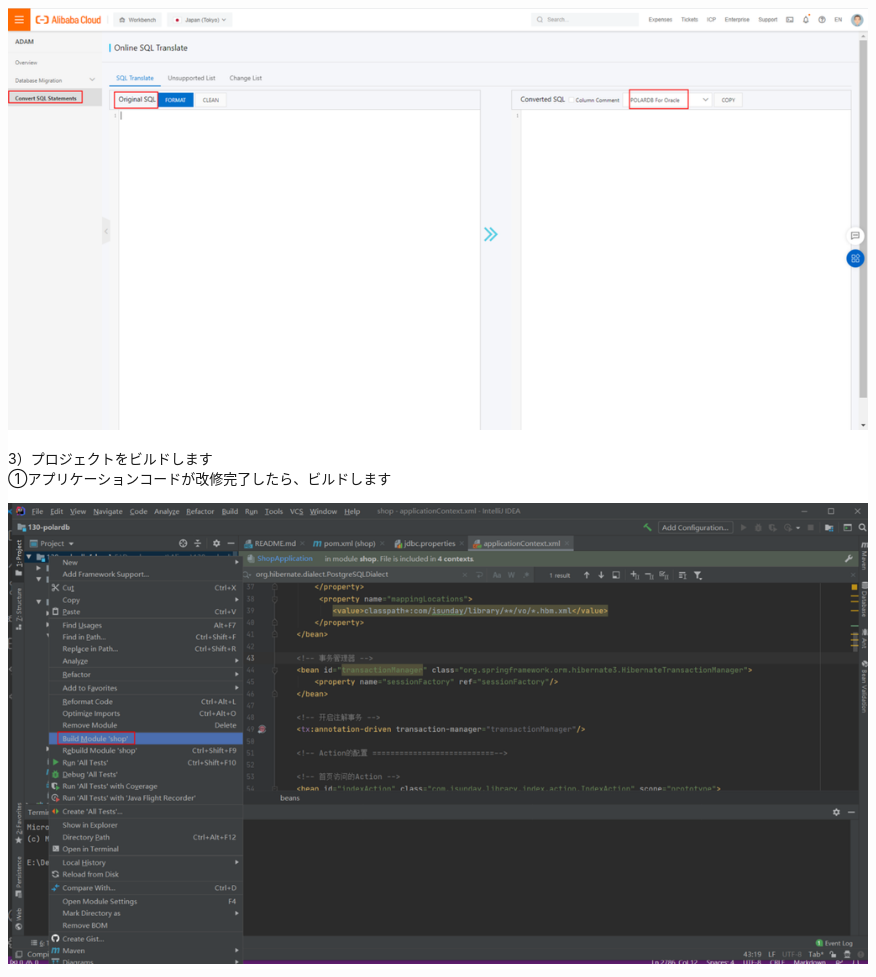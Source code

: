 ![img](https://raw.githubusercontent.com/sbopsv/cloud-tech/master/content/usecase-PolarDB/polardb_images_13574176438014225111/20210923000621.png "img")    


3）プロジェクトをビルドします       
①アプリケーションコードが改修完了したら、ビルドします       

![img](https://raw.githubusercontent.com/sbopsv/cloud-tech/master/content/usecase-PolarDB/polardb_images_13574176438014225111/20210923000634.png "img")    
